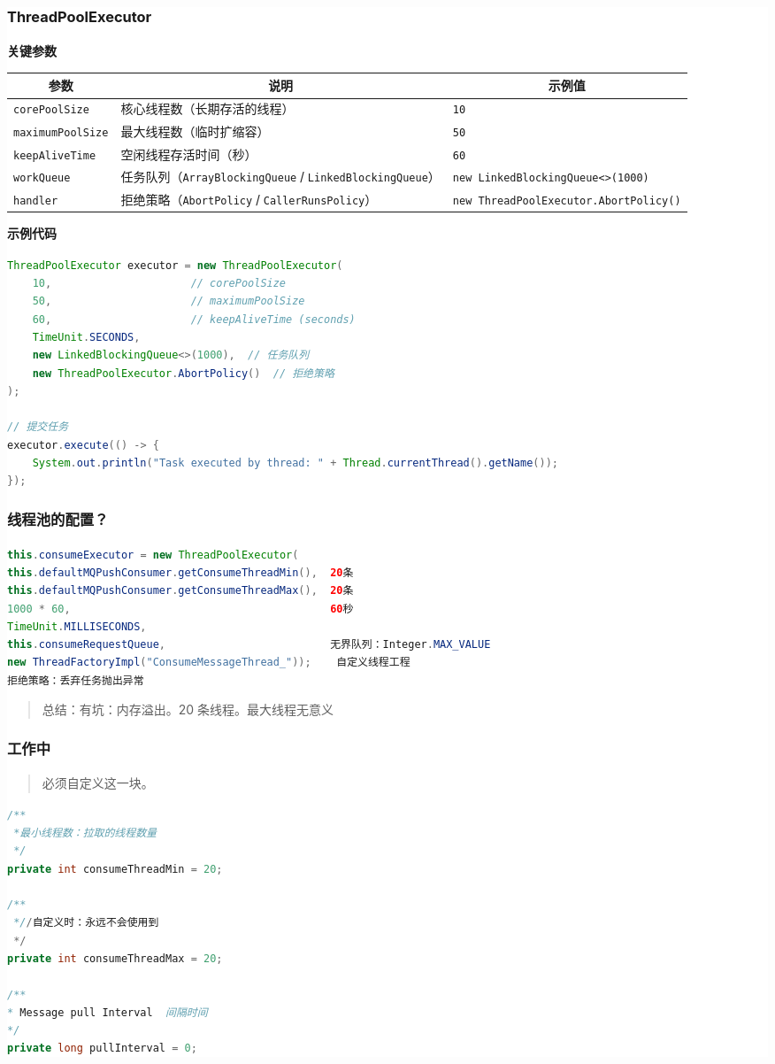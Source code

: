 ### ThreadPoolExecutor

**关键参数**

| 参数                | 说明                                                 | 示例值                                    |
| ----------------- | -------------------------------------------------- | -------------------------------------- |
| `corePoolSize`    | 核心线程数（长期存活的线程）                                     | `10`                                   |
| `maximumPoolSize` | 最大线程数（临时扩缩容）                                       | `50`                                   |
| `keepAliveTime`   | 空闲线程存活时间（秒）                                        | `60`                                   |
| `workQueue`       | 任务队列（`ArrayBlockingQueue` / `LinkedBlockingQueue`） | `new LinkedBlockingQueue<>(1000)`      |
| `handler`         | 拒绝策略（`AbortPolicy` / `CallerRunsPolicy`）           | `new ThreadPoolExecutor.AbortPolicy()` |

**示例代码**

```java
ThreadPoolExecutor executor = new ThreadPoolExecutor(
    10,                      // corePoolSize
    50,                      // maximumPoolSize
    60,                      // keepAliveTime (seconds)
    TimeUnit.SECONDS,
    new LinkedBlockingQueue<>(1000),  // 任务队列
    new ThreadPoolExecutor.AbortPolicy()  // 拒绝策略
);

// 提交任务
executor.execute(() -> {
    System.out.println("Task executed by thread: " + Thread.currentThread().getName());
});
```

### 线程池的配置？

```java
this.consumeExecutor = new ThreadPoolExecutor(
this.defaultMQPushConsumer.getConsumeThreadMin(),  20条
this.defaultMQPushConsumer.getConsumeThreadMax(),  20条
1000 * 60,                                         60秒
TimeUnit.MILLISECONDS,
this.consumeRequestQueue,                          无界队列：Integer.MAX_VALUE
new ThreadFactoryImpl("ConsumeMessageThread_"));    自定义线程工程
拒绝策略：丢弃任务抛出异常
```

> 总结：有坑：内存溢出。20 条线程。最大线程无意义

### 工作中

> 必须自定义这一块。

```java
/**
 *最小线程数：拉取的线程数量
 */
private int consumeThreadMin = 20;

/**
 *//自定义时：永远不会使用到
 */
private int consumeThreadMax = 20;

/**
* Message pull Interval  间隔时间
*/
private long pullInterval = 0;
```
